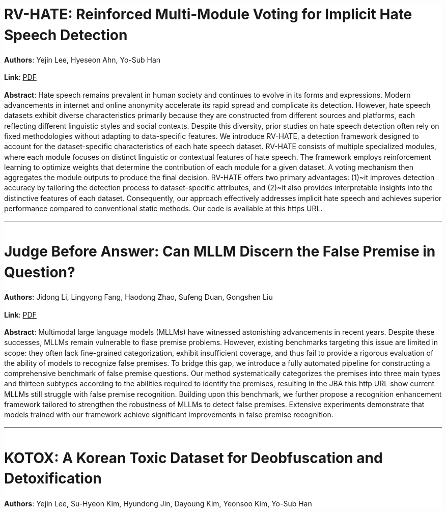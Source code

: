 # RV-HATE: Reinforced Multi-Module Voting for Implicit Hate Speech Detection 

**Authors**: Yejin Lee, Hyeseon Ahn, Yo-Sub Han  

**Link**: [PDF](https://arxiv.org/pdf/2510.10971)  

**Abstract**: Hate speech remains prevalent in human society and continues to evolve in its forms and expressions. Modern advancements in internet and online anonymity accelerate its rapid spread and complicate its detection. However, hate speech datasets exhibit diverse characteristics primarily because they are constructed from different sources and platforms, each reflecting different linguistic styles and social contexts. Despite this diversity, prior studies on hate speech detection often rely on fixed methodologies without adapting to data-specific features. We introduce RV-HATE, a detection framework designed to account for the dataset-specific characteristics of each hate speech dataset. RV-HATE consists of multiple specialized modules, where each module focuses on distinct linguistic or contextual features of hate speech. The framework employs reinforcement learning to optimize weights that determine the contribution of each module for a given dataset. A voting mechanism then aggregates the module outputs to produce the final decision. RV-HATE offers two primary advantages: (1)~it improves detection accuracy by tailoring the detection process to dataset-specific attributes, and (2)~it also provides interpretable insights into the distinctive features of each dataset. Consequently, our approach effectively addresses implicit hate speech and achieves superior performance compared to conventional static methods. Our code is available at this https URL. 

---
# Judge Before Answer: Can MLLM Discern the False Premise in Question? 

**Authors**: Jidong Li, Lingyong Fang, Haodong Zhao, Sufeng Duan, Gongshen Liu  

**Link**: [PDF](https://arxiv.org/pdf/2510.10965)  

**Abstract**: Multimodal large language models (MLLMs) have witnessed astonishing advancements in recent years. Despite these successes, MLLMs remain vulnerable to flase premise problems. However, existing benchmarks targeting this issue are limited in scope: they often lack fine-grained categorization, exhibit insufficient coverage, and thus fail to provide a rigorous evaluation of the ability of models to recognize false premises. To bridge this gap, we introduce a fully automated pipeline for constructing a comprehensive benchmark of false premise questions. Our method systematically categorizes the premises into three main types and thirteen subtypes according to the abilities required to identify the premises, resulting in the JBA this http URL show current MLLMs still struggle with false premise recognition. Building upon this benchmark, we further propose a recognition enhancement framework tailored to strengthen the robustness of MLLMs to detect false premises. Extensive experiments demonstrate that models trained with our framework achieve significant improvements in false premise recognition. 

---
# KOTOX: A Korean Toxic Dataset for Deobfuscation and Detoxification 

**Authors**: Yejin Lee, Su-Hyeon Kim, Hyundong Jin, Dayoung Kim, Yeonsoo Kim, Yo-Sub Han  
